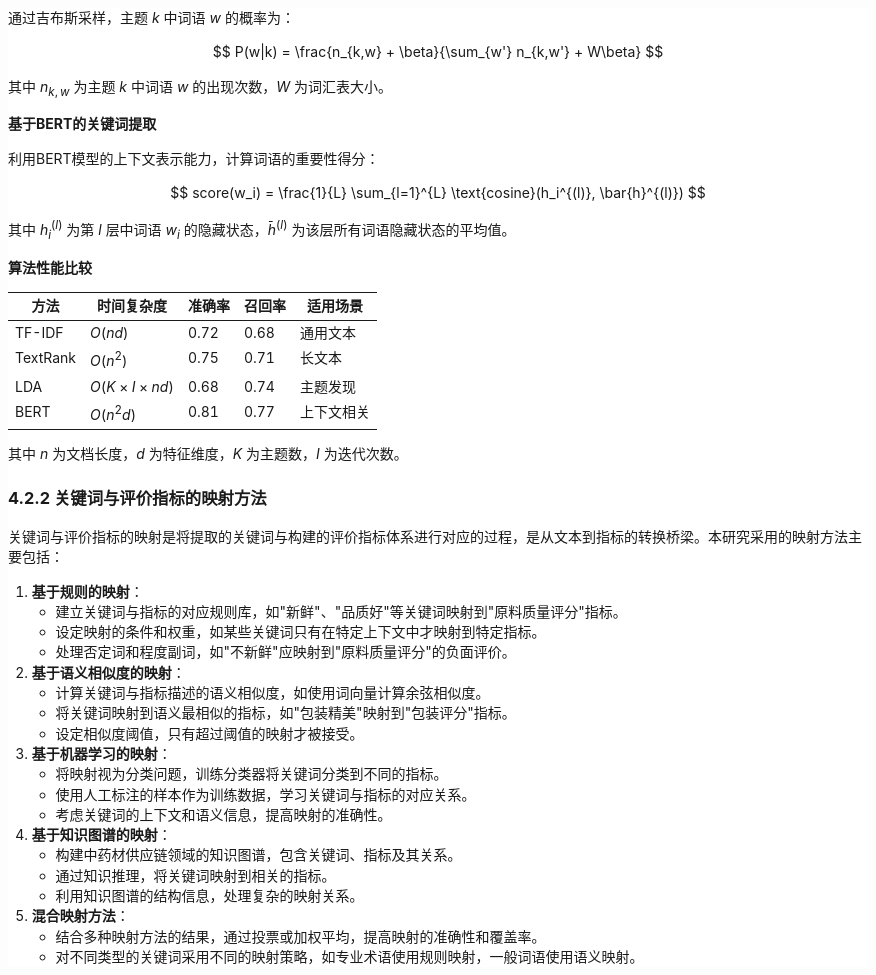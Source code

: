 通过吉布斯采样，主题 $k$ 中词语 $w$ 的概率为：

$$
P(w|k) = \frac{n_{k,w} + \beta}{\sum_{w'} n_{k,w'} + W\beta}
$$

其中 $n_{k,w}$ 为主题 $k$ 中词语 $w$ 的出现次数，$W$ 为词汇表大小。

**基于BERT的关键词提取**

利用BERT模型的上下文表示能力，计算词语的重要性得分：

$$
score(w_i) = \frac{1}{L} \sum_{l=1}^{L} \text{cosine}(h_i^{(l)}, \bar{h}^{(l)})
$$

其中 $h_i^{(l)}$ 为第 $l$ 层中词语 $w_i$ 的隐藏状态，$\bar{h}^{(l)}$ 为该层所有词语隐藏状态的平均值。

**算法性能比较**

| 方法 | 时间复杂度 | 准确率 | 召回率 | 适用场景 |
|------|------------|--------|--------|----------|
| TF-IDF | $O(nd)$ | 0.72 | 0.68 | 通用文本 |
| TextRank | $O(n^2)$ | 0.75 | 0.71 | 长文本 |
| LDA | $O(K \times I \times nd)$ | 0.68 | 0.74 | 主题发现 |
| BERT | $O(n^2d)$ | 0.81 | 0.77 | 上下文相关 |

其中 $n$ 为文档长度，$d$ 为特征维度，$K$ 为主题数，$I$ 为迭代次数。

### 4.2.2 关键词与评价指标的映射方法

关键词与评价指标的映射是将提取的关键词与构建的评价指标体系进行对应的过程，是从文本到指标的转换桥梁。本研究采用的映射方法主要包括：

1. **基于规则的映射**：
   * 建立关键词与指标的对应规则库，如"新鲜"、"品质好"等关键词映射到"原料质量评分"指标。
   * 设定映射的条件和权重，如某些关键词只有在特定上下文中才映射到特定指标。
   * 处理否定词和程度副词，如"不新鲜"应映射到"原料质量评分"的负面评价。
2. **基于语义相似度的映射**：
   * 计算关键词与指标描述的语义相似度，如使用词向量计算余弦相似度。
   * 将关键词映射到语义最相似的指标，如"包装精美"映射到"包装评分"指标。
   * 设定相似度阈值，只有超过阈值的映射才被接受。
3. **基于机器学习的映射**：
   * 将映射视为分类问题，训练分类器将关键词分类到不同的指标。
   * 使用人工标注的样本作为训练数据，学习关键词与指标的对应关系。
   * 考虑关键词的上下文和语义信息，提高映射的准确性。
4. **基于知识图谱的映射**：
   * 构建中药材供应链领域的知识图谱，包含关键词、指标及其关系。
   * 通过知识推理，将关键词映射到相关的指标。
   * 利用知识图谱的结构信息，处理复杂的映射关系。
5. **混合映射方法**：
   * 结合多种映射方法的结果，通过投票或加权平均，提高映射的准确性和覆盖率。
   * 对不同类型的关键词采用不同的映射策略，如专业术语使用规则映射，一般词语使用语义映射。
